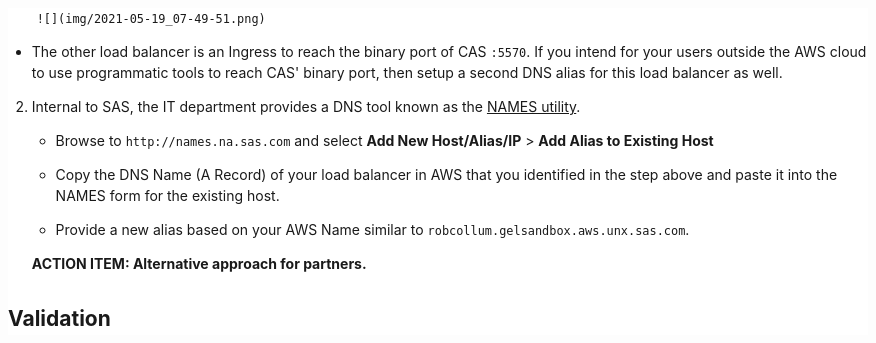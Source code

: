         ![](img/2021-05-19_07-49-51.png)

   * The other load balancer is an Ingress to reach the binary port of CAS `:5570`. If you intend for your users outside the AWS cloud to use programmatic tools to reach CAS' binary port, then setup a second DNS alias for this load balancer as well. 

2. Internal to SAS, the IT department provides a DNS tool known as the [NAMES utility](http://names.na.sas.com). 
   * Browse to `http://names.na.sas.com` and select **Add New Host/Alias/IP** > **Add Alias to Existing Host**

   * Copy the DNS Name (A Record) of your load balancer in AWS that you identified in the step above and paste it into the NAMES form for the existing host.

   * Provide a new alias based on your AWS Name similar to `robcollum.gelsandbox.aws.unx.sas.com`.

   **ACTION ITEM: Alternative approach for partners.**

## Validation
